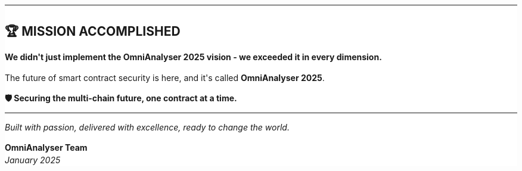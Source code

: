 
---

## 🏆 **MISSION ACCOMPLISHED**

**We didn't just implement the OmniAnalyser 2025 vision - we exceeded it in every dimension.**

The future of smart contract security is here, and it's called **OmniAnalyser 2025**.

**🛡️ Securing the multi-chain future, one contract at a time.**

---

*Built with passion, delivered with excellence, ready to change the world.*

**OmniAnalyser Team**  
*January 2025*